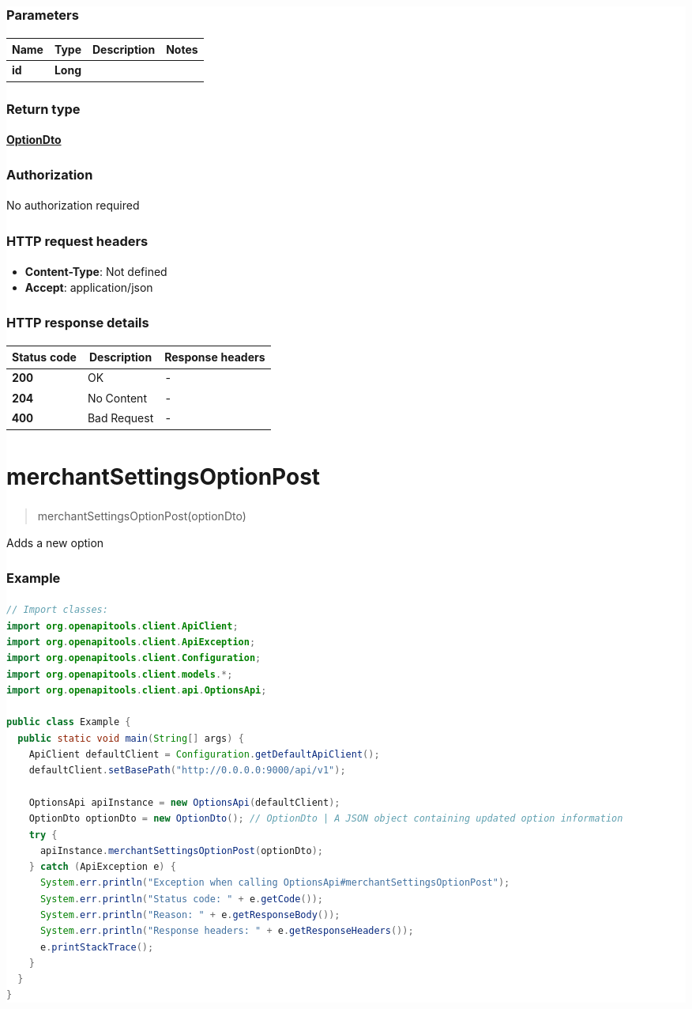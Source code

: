 ### Parameters

Name | Type | Description  | Notes
------------- | ------------- | ------------- | -------------
 **id** | **Long**|  |

### Return type

[**OptionDto**](OptionDto.md)

### Authorization

No authorization required

### HTTP request headers

 - **Content-Type**: Not defined
 - **Accept**: application/json

### HTTP response details
| Status code | Description | Response headers |
|-------------|-------------|------------------|
**200** | OK |  -  |
**204** | No Content |  -  |
**400** | Bad Request |  -  |

<a name="merchantSettingsOptionPost"></a>
# **merchantSettingsOptionPost**
> merchantSettingsOptionPost(optionDto)



Adds a new option

### Example
```java
// Import classes:
import org.openapitools.client.ApiClient;
import org.openapitools.client.ApiException;
import org.openapitools.client.Configuration;
import org.openapitools.client.models.*;
import org.openapitools.client.api.OptionsApi;

public class Example {
  public static void main(String[] args) {
    ApiClient defaultClient = Configuration.getDefaultApiClient();
    defaultClient.setBasePath("http://0.0.0.0:9000/api/v1");

    OptionsApi apiInstance = new OptionsApi(defaultClient);
    OptionDto optionDto = new OptionDto(); // OptionDto | A JSON object containing updated option information
    try {
      apiInstance.merchantSettingsOptionPost(optionDto);
    } catch (ApiException e) {
      System.err.println("Exception when calling OptionsApi#merchantSettingsOptionPost");
      System.err.println("Status code: " + e.getCode());
      System.err.println("Reason: " + e.getResponseBody());
      System.err.println("Response headers: " + e.getResponseHeaders());
      e.printStackTrace();
    }
  }
}
```
